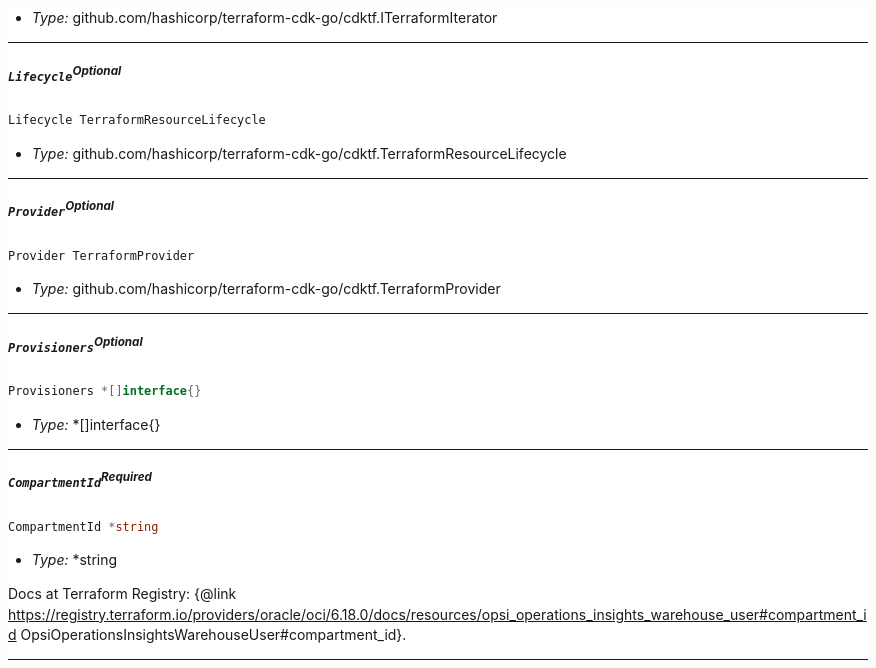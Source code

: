 - *Type:* github.com/hashicorp/terraform-cdk-go/cdktf.ITerraformIterator

---

##### `Lifecycle`<sup>Optional</sup> <a name="Lifecycle" id="rhizo-co-terraform-provider-oci.opsiOperationsInsightsWarehouseUser.OpsiOperationsInsightsWarehouseUserConfig.property.lifecycle"></a>

```go
Lifecycle TerraformResourceLifecycle
```

- *Type:* github.com/hashicorp/terraform-cdk-go/cdktf.TerraformResourceLifecycle

---

##### `Provider`<sup>Optional</sup> <a name="Provider" id="rhizo-co-terraform-provider-oci.opsiOperationsInsightsWarehouseUser.OpsiOperationsInsightsWarehouseUserConfig.property.provider"></a>

```go
Provider TerraformProvider
```

- *Type:* github.com/hashicorp/terraform-cdk-go/cdktf.TerraformProvider

---

##### `Provisioners`<sup>Optional</sup> <a name="Provisioners" id="rhizo-co-terraform-provider-oci.opsiOperationsInsightsWarehouseUser.OpsiOperationsInsightsWarehouseUserConfig.property.provisioners"></a>

```go
Provisioners *[]interface{}
```

- *Type:* *[]interface{}

---

##### `CompartmentId`<sup>Required</sup> <a name="CompartmentId" id="rhizo-co-terraform-provider-oci.opsiOperationsInsightsWarehouseUser.OpsiOperationsInsightsWarehouseUserConfig.property.compartmentId"></a>

```go
CompartmentId *string
```

- *Type:* *string

Docs at Terraform Registry: {@link https://registry.terraform.io/providers/oracle/oci/6.18.0/docs/resources/opsi_operations_insights_warehouse_user#compartment_id OpsiOperationsInsightsWarehouseUser#compartment_id}.

---
